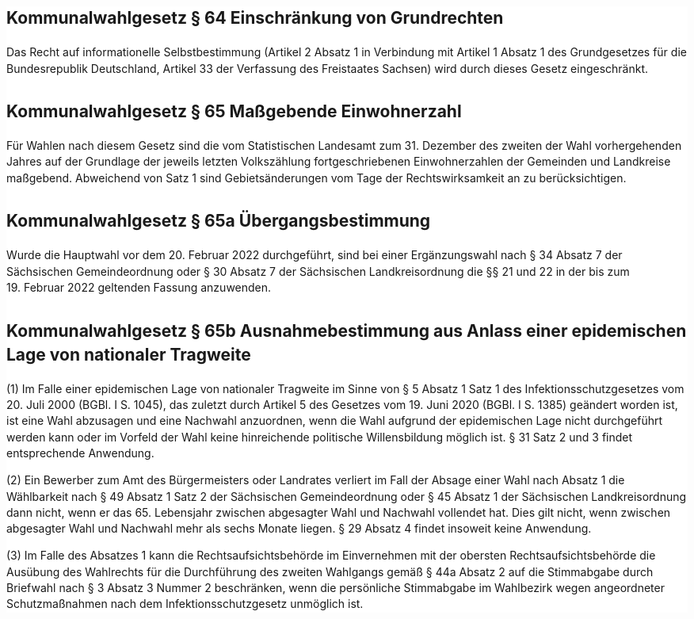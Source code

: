
## Kommunalwahlgesetz § 64 Einschränkung von Grundrechten

Das Recht auf informationelle Selbstbestimmung (Artikel 2 Absatz 1 in Verbindung mit Artikel 1 Absatz 1 des Grundgesetzes für die Bundesrepublik Deutschland, Artikel 33 der Verfassung des Freistaates Sachsen) wird durch dieses Gesetz eingeschränkt.


## Kommunalwahlgesetz § 65 Maßgebende Einwohnerzahl

Für Wahlen nach diesem Gesetz sind die vom Statistischen Landesamt zum 31. Dezember des zweiten der Wahl vorhergehenden Jahres auf der Grundlage der jeweils letzten Volkszählung fortgeschriebenen Einwohnerzahlen der Gemeinden und Landkreise maßgebend. Abweichend von Satz 1 sind Gebietsänderungen vom Tage der Rechtswirksamkeit an zu berücksichtigen.


## Kommunalwahlgesetz § 65a Übergangsbestimmung

Wurde die Hauptwahl vor dem 20. Februar 2022 durchgeführt, sind bei einer Ergänzungswahl nach § 34 Absatz 7 der Sächsischen Gemeindeordnung oder § 30 Absatz 7 der Sächsischen Landkreisordnung die §§ 21 und 22 in der bis zum 19. Februar 2022 geltenden Fassung anzuwenden.


## Kommunalwahlgesetz § 65b Ausnahmebestimmung aus Anlass einer epidemischen Lage von nationaler Tragweite

(1) Im Falle einer epidemischen Lage von nationaler Tragweite im Sinne von § 5 Absatz 1 Satz 1 des Infek­tionsschutzgesetzes vom 20. Juli 2000 (BGBl. I S. 1045), das zuletzt durch Artikel 5 des Gesetzes vom 19. Juni 2020 (BGBl. I S. 1385) geändert worden ist, ist eine Wahl abzusagen und eine Nachwahl anzuordnen, wenn die Wahl aufgrund der epidemischen Lage nicht durchgeführt werden kann oder im Vorfeld der Wahl keine hinreichende politische Willensbildung möglich ist. § 31 Satz 2 und 3 findet entsprechende Anwendung.

(2) Ein Bewerber zum Amt des Bürgermeisters oder Landrates verliert im Fall der Absage einer Wahl nach Absatz 1 die Wählbarkeit nach § 49 Absatz 1 Satz 2 der Sächsischen Gemeindeordnung oder § 45 Absatz 1 der Sächsischen Landkreisordnung dann nicht, wenn er das 65. Lebensjahr zwischen abgesagter Wahl und Nachwahl vollendet hat. Dies gilt nicht, wenn zwischen abgesagter Wahl und Nachwahl mehr als sechs Monate liegen. § 29 Absatz 4 findet insoweit keine Anwendung.

(3) Im Falle des Absatzes 1 kann die Rechtsaufsichtsbehörde im Einvernehmen mit der obersten Rechtsaufsichtsbehörde die Ausübung des Wahlrechts für die Durchführung des zweiten Wahlgangs gemäß § 44a Absatz 2 auf die Stimmabgabe durch Briefwahl nach § 3 Absatz 3 Nummer 2 beschränken, wenn die persönliche Stimmabgabe im Wahlbezirk wegen angeordneter Schutzmaßnahmen nach dem Infektionsschutzgesetz unmöglich ist.

